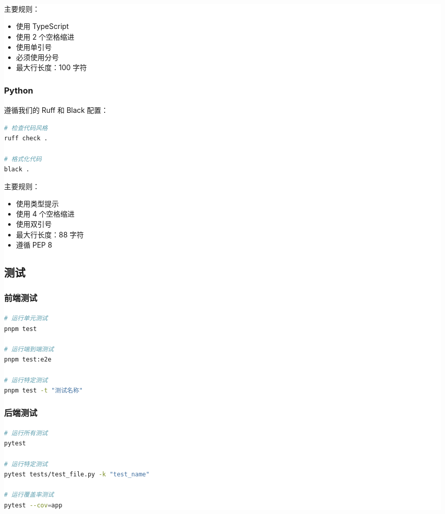 主要规则：
- 使用 TypeScript
- 使用 2 个空格缩进
- 使用单引号
- 必须使用分号
- 最大行长度：100 字符

### Python

遵循我们的 Ruff 和 Black 配置：

```bash
# 检查代码风格
ruff check .

# 格式化代码
black .
```

主要规则：
- 使用类型提示
- 使用 4 个空格缩进
- 使用双引号
- 最大行长度：88 字符
- 遵循 PEP 8

## 测试

### 前端测试

```bash
# 运行单元测试
pnpm test

# 运行端到端测试
pnpm test:e2e

# 运行特定测试
pnpm test -t "测试名称"
```

### 后端测试

```bash
# 运行所有测试
pytest

# 运行特定测试
pytest tests/test_file.py -k "test_name"

# 运行覆盖率测试
pytest --cov=app
```
